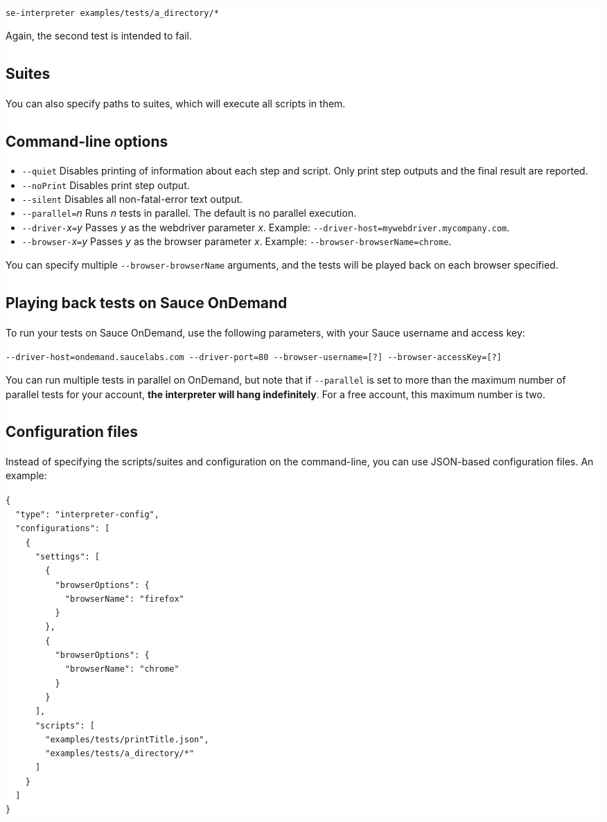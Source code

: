     se-interpreter examples/tests/a_directory/*

Again, the second test is intended to fail.

## Suites

You can also specify paths to suites, which will execute all scripts in them.

## Command-line options
* `--quiet` Disables printing of information about each step and script. Only print step outputs and the final result are reported.
* `--noPrint` Disables print step output.
* `--silent` Disables all non-fatal-error text output.
* `--parallel=`_n_ Runs _n_ tests in parallel. The default is no parallel execution.
* `--driver-`_x_`=`_y_ Passes _y_ as the webdriver parameter _x_. Example: `--driver-host=mywebdriver.mycompany.com`.
* `--browser-`_x_`=`_y_ Passes _y_ as the browser parameter _x_. Example: `--browser-browserName=chrome`.

You can specify multiple `--browser-browserName` arguments, and the tests will be played back on each browser specified.

## Playing back tests on Sauce OnDemand
To run your tests on Sauce OnDemand, use the following parameters, with your Sauce username and access key:

    --driver-host=ondemand.saucelabs.com --driver-port=80 --browser-username=[?] --browser-accessKey=[?]

You can run multiple tests in parallel on OnDemand, but note that if `--parallel` is set to more than the maximum number of parallel tests for your account, __the interpreter will hang indefinitely__. For a free account, this maximum number is two.

## Configuration files
Instead of specifying the scripts/suites and configuration on the command-line, you can use JSON-based configuration files. An example:

    {
      "type": "interpreter-config",
      "configurations": [
        {
          "settings": [
            {
              "browserOptions": {
                "browserName": "firefox"
              }
            },
            {
              "browserOptions": {
                "browserName": "chrome"
              }
            }
          ],
          "scripts": [
            "examples/tests/printTitle.json",
            "examples/tests/a_directory/*"
          ]
        }
      ]
    }
